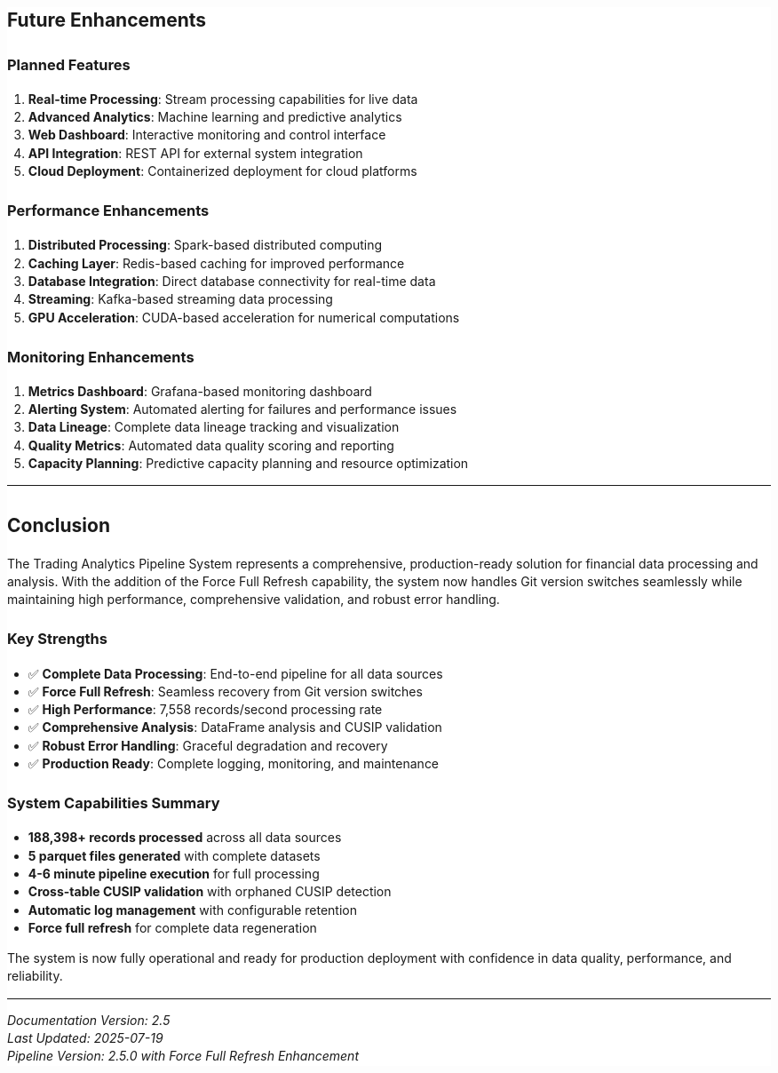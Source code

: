 ## Future Enhancements

### Planned Features
1. **Real-time Processing**: Stream processing capabilities for live data
2. **Advanced Analytics**: Machine learning and predictive analytics
3. **Web Dashboard**: Interactive monitoring and control interface
4. **API Integration**: REST API for external system integration
5. **Cloud Deployment**: Containerized deployment for cloud platforms

### Performance Enhancements
1. **Distributed Processing**: Spark-based distributed computing
2. **Caching Layer**: Redis-based caching for improved performance
3. **Database Integration**: Direct database connectivity for real-time data
4. **Streaming**: Kafka-based streaming data processing
5. **GPU Acceleration**: CUDA-based acceleration for numerical computations

### Monitoring Enhancements
1. **Metrics Dashboard**: Grafana-based monitoring dashboard
2. **Alerting System**: Automated alerting for failures and performance issues
3. **Data Lineage**: Complete data lineage tracking and visualization
4. **Quality Metrics**: Automated data quality scoring and reporting
5. **Capacity Planning**: Predictive capacity planning and resource optimization

---

## Conclusion

The Trading Analytics Pipeline System represents a comprehensive, production-ready solution for financial data processing and analysis. With the addition of the Force Full Refresh capability, the system now handles Git version switches seamlessly while maintaining high performance, comprehensive validation, and robust error handling.

### Key Strengths
- ✅ **Complete Data Processing**: End-to-end pipeline for all data sources
- ✅ **Force Full Refresh**: Seamless recovery from Git version switches  
- ✅ **High Performance**: 7,558 records/second processing rate
- ✅ **Comprehensive Analysis**: DataFrame analysis and CUSIP validation
- ✅ **Robust Error Handling**: Graceful degradation and recovery
- ✅ **Production Ready**: Complete logging, monitoring, and maintenance

### System Capabilities Summary
- **188,398+ records processed** across all data sources
- **5 parquet files generated** with complete datasets
- **4-6 minute pipeline execution** for full processing
- **Cross-table CUSIP validation** with orphaned CUSIP detection
- **Automatic log management** with configurable retention
- **Force full refresh** for complete data regeneration

The system is now fully operational and ready for production deployment with confidence in data quality, performance, and reliability.

---

*Documentation Version: 2.5*  
*Last Updated: 2025-07-19*  
*Pipeline Version: 2.5.0 with Force Full Refresh Enhancement* 